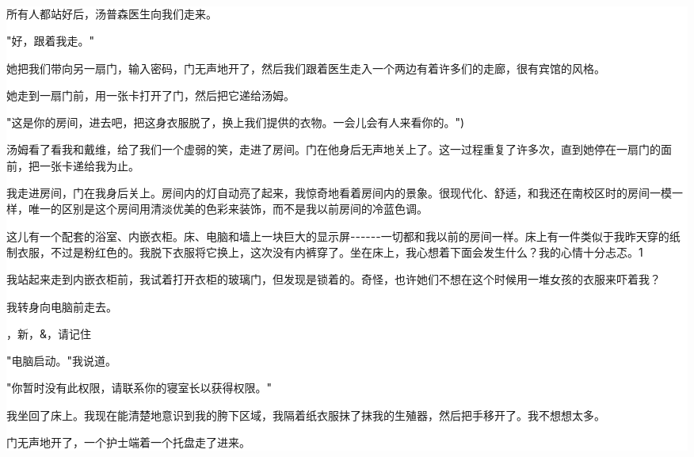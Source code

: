 



所有人都站好后，汤普森医生向我们走来。



"好，跟着我走。"



她把我们带向另一扇门，输入密码，门无声地开了，然后我们跟着医生走入一个两边有着许多们的走廊，很有宾馆的风格。



她走到一扇门前，用一张卡打开了门，然后把它递给汤姆。





"这是你的房间，进去吧，把这身衣服脱了，换上我们提供的衣物。一会儿会有人来看你的。")





汤姆看了看我和戴维，给了我们一个虚弱的笑，走进了房间。门在他身后无声地关上了。这一过程重复了许多次，直到她停在一扇门的面前，把一张卡递给我为止。





我走进房间，门在我身后关上。房间内的灯自动亮了起来，我惊奇地看着房间内的景象。很现代化、舒适，和我还在南校区时的房间一模一样，唯一的区别是这个房间用清淡优美的色彩来装饰，而不是我以前房间的冷蓝色调。



这儿有一个配套的浴室、内嵌衣柜。床、电脑和墙上一块巨大的显示屏------一切都和我以前的房间一样。床上有一件类似于我昨天穿的纸制衣服，不过是粉红色的。我脱下衣服将它换上，这次没有内裤穿了。坐在床上，我心想着下面会发生什么？我的心情十分忐忑。1





我站起来走到内嵌衣柜前，我试着打开衣柜的玻璃门，但发现是锁着的。奇怪，也许她们不想在这个时候用一堆女孩的衣服来吓着我？





我转身向电脑前走去。



，新，&，请记住



"电脑启动。"我说道。



"你暂时没有此权限，请联系你的寝室长以获得权限。"





我坐回了床上。我现在能清楚地意识到我的胯下区域，我隔着纸衣服抹了抹我的生殖器，然后把手移开了。我不想想太多。



门无声地开了，一个护士端着一个托盘走了进来。




